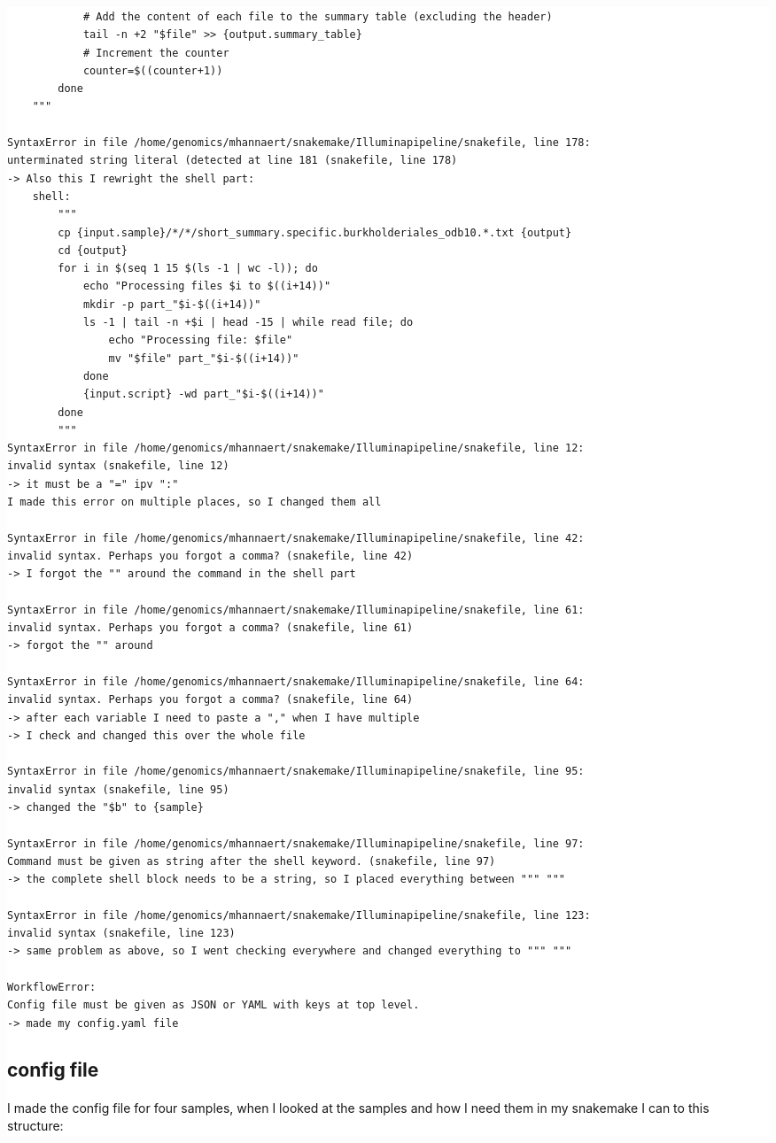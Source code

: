 ````
            # Add the content of each file to the summary table (excluding the header)
            tail -n +2 "$file" >> {output.summary_table}
            # Increment the counter
            counter=$((counter+1))
        done
    """

SyntaxError in file /home/genomics/mhannaert/snakemake/Illuminapipeline/snakefile, line 178:
unterminated string literal (detected at line 181 (snakefile, line 178)
-> Also this I rewright the shell part:
    shell:
        """
        cp {input.sample}/*/*/short_summary.specific.burkholderiales_odb10.*.txt {output}
        cd {output}
        for i in $(seq 1 15 $(ls -1 | wc -l)); do
            echo "Processing files $i to $((i+14))"
            mkdir -p part_"$i-$((i+14))"
            ls -1 | tail -n +$i | head -15 | while read file; do
                echo "Processing file: $file"
                mv "$file" part_"$i-$((i+14))"
            done
            {input.script} -wd part_"$i-$((i+14))"
        done
        """
SyntaxError in file /home/genomics/mhannaert/snakemake/Illuminapipeline/snakefile, line 12:
invalid syntax (snakefile, line 12)
-> it must be a "=" ipv ":"
I made this error on multiple places, so I changed them all 

SyntaxError in file /home/genomics/mhannaert/snakemake/Illuminapipeline/snakefile, line 42:
invalid syntax. Perhaps you forgot a comma? (snakefile, line 42)
-> I forgot the "" around the command in the shell part 

SyntaxError in file /home/genomics/mhannaert/snakemake/Illuminapipeline/snakefile, line 61:
invalid syntax. Perhaps you forgot a comma? (snakefile, line 61)
-> forgot the "" around 

SyntaxError in file /home/genomics/mhannaert/snakemake/Illuminapipeline/snakefile, line 64:
invalid syntax. Perhaps you forgot a comma? (snakefile, line 64)
-> after each variable I need to paste a "," when I have multiple
-> I check and changed this over the whole file 

SyntaxError in file /home/genomics/mhannaert/snakemake/Illuminapipeline/snakefile, line 95:
invalid syntax (snakefile, line 95)
-> changed the "$b" to {sample}

SyntaxError in file /home/genomics/mhannaert/snakemake/Illuminapipeline/snakefile, line 97:
Command must be given as string after the shell keyword. (snakefile, line 97)
-> the complete shell block needs to be a string, so I placed everything between """ """

SyntaxError in file /home/genomics/mhannaert/snakemake/Illuminapipeline/snakefile, line 123:
invalid syntax (snakefile, line 123)
-> same problem as above, so I went checking everywhere and changed everything to """ """

WorkflowError:
Config file must be given as JSON or YAML with keys at top level.
-> made my config.yaml file

````
## config file 
I made the config file for four samples, when I looked at the samples and how I need them in my snakemake I can to this structure: 